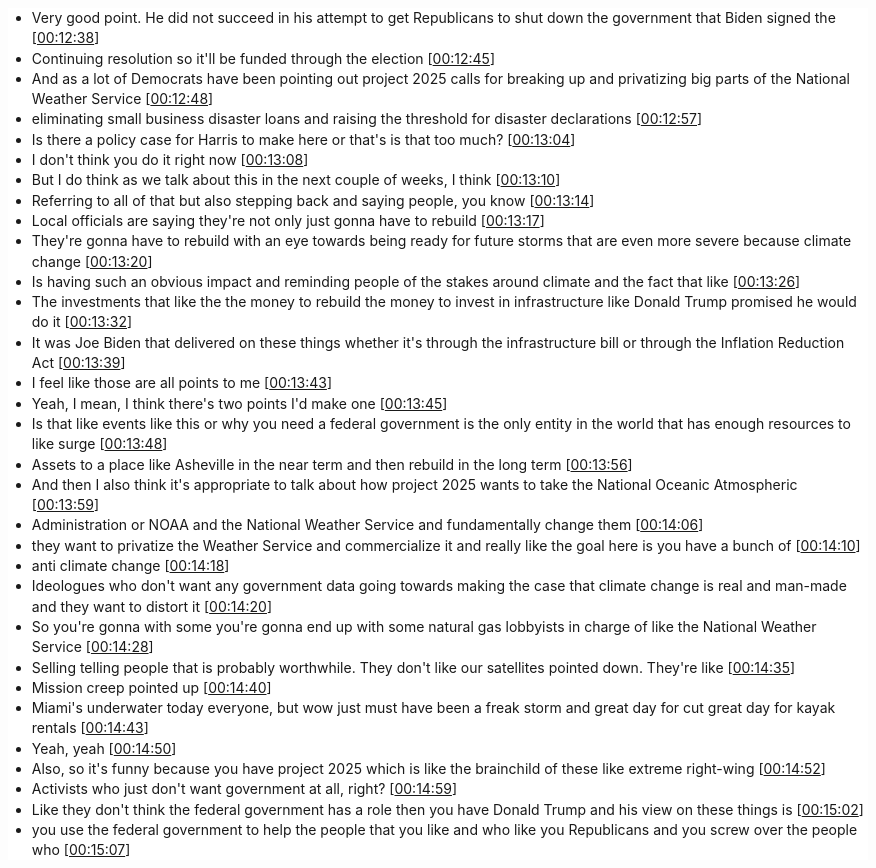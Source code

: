 *  Very good point. He did not succeed in his attempt to get Republicans to shut down the government that Biden signed the [[00:12:38](https://www.youtube.com/watch?v=dHxzXKw1hlM&t=758.64s)]
*  Continuing resolution so it'll be funded through the election [[00:12:45](https://www.youtube.com/watch?v=dHxzXKw1hlM&t=765.54s)]
*  And as a lot of Democrats have been pointing out project 2025 calls for breaking up and privatizing big parts of the National Weather Service [[00:12:48](https://www.youtube.com/watch?v=dHxzXKw1hlM&t=768.46s)]
*  eliminating small business disaster loans and raising the threshold for disaster declarations [[00:12:57](https://www.youtube.com/watch?v=dHxzXKw1hlM&t=777.14s)]
*  Is there a policy case for Harris to make here or that's is that too much? [[00:13:04](https://www.youtube.com/watch?v=dHxzXKw1hlM&t=784.42s)]
*  I don't think you do it right now [[00:13:08](https://www.youtube.com/watch?v=dHxzXKw1hlM&t=788.38s)]
*  But I do think as we talk about this in the next couple of weeks, I think [[00:13:10](https://www.youtube.com/watch?v=dHxzXKw1hlM&t=790.26s)]
*  Referring to all of that but also stepping back and saying people, you know [[00:13:14](https://www.youtube.com/watch?v=dHxzXKw1hlM&t=794.9399999999999s)]
*  Local officials are saying they're not only just gonna have to rebuild [[00:13:17](https://www.youtube.com/watch?v=dHxzXKw1hlM&t=797.78s)]
*  They're gonna have to rebuild with an eye towards being ready for future storms that are even more severe because climate change [[00:13:20](https://www.youtube.com/watch?v=dHxzXKw1hlM&t=800.18s)]
*  Is having such an obvious impact and reminding people of the stakes around climate and the fact that like [[00:13:26](https://www.youtube.com/watch?v=dHxzXKw1hlM&t=806.26s)]
*  The investments that like the the money to rebuild the money to invest in infrastructure like Donald Trump promised he would do it [[00:13:32](https://www.youtube.com/watch?v=dHxzXKw1hlM&t=812.7s)]
*  It was Joe Biden that delivered on these things whether it's through the infrastructure bill or through the Inflation Reduction Act [[00:13:39](https://www.youtube.com/watch?v=dHxzXKw1hlM&t=819.24s)]
*  I feel like those are all points to me [[00:13:43](https://www.youtube.com/watch?v=dHxzXKw1hlM&t=823.52s)]
*  Yeah, I mean, I think there's two points I'd make one [[00:13:45](https://www.youtube.com/watch?v=dHxzXKw1hlM&t=825.52s)]
*  Is that like events like this or why you need a federal government is the only entity in the world that has enough resources to like surge [[00:13:48](https://www.youtube.com/watch?v=dHxzXKw1hlM&t=828.36s)]
*  Assets to a place like Asheville in the near term and then rebuild in the long term [[00:13:56](https://www.youtube.com/watch?v=dHxzXKw1hlM&t=836.28s)]
*  And then I also think it's appropriate to talk about how project 2025 wants to take the National Oceanic Atmospheric [[00:13:59](https://www.youtube.com/watch?v=dHxzXKw1hlM&t=839.36s)]
*  Administration or NOAA and the National Weather Service and fundamentally change them [[00:14:06](https://www.youtube.com/watch?v=dHxzXKw1hlM&t=846.1999999999999s)]
*  they want to privatize the Weather Service and commercialize it and really like the goal here is you have a bunch of [[00:14:10](https://www.youtube.com/watch?v=dHxzXKw1hlM&t=850.4399999999999s)]
*  anti climate change [[00:14:18](https://www.youtube.com/watch?v=dHxzXKw1hlM&t=858.16s)]
*  Ideologues who don't want any government data going towards making the case that climate change is real and man-made and they want to distort it [[00:14:20](https://www.youtube.com/watch?v=dHxzXKw1hlM&t=860.36s)]
*  So you're gonna with some you're gonna end up with some natural gas lobbyists in charge of like the National Weather Service [[00:14:28](https://www.youtube.com/watch?v=dHxzXKw1hlM&t=868.1s)]
*  Selling telling people that is probably worthwhile. They don't like our satellites pointed down. They're like [[00:14:35](https://www.youtube.com/watch?v=dHxzXKw1hlM&t=875.24s)]
*  Mission creep pointed up [[00:14:40](https://www.youtube.com/watch?v=dHxzXKw1hlM&t=880.92s)]
*  Miami's underwater today everyone, but wow just must have been a freak storm and great day for cut great day for kayak rentals [[00:14:43](https://www.youtube.com/watch?v=dHxzXKw1hlM&t=883.16s)]
*  Yeah, yeah [[00:14:50](https://www.youtube.com/watch?v=dHxzXKw1hlM&t=890.6s)]
*  Also, so it's funny because you have project 2025 which is like the brainchild of these like extreme right-wing [[00:14:52](https://www.youtube.com/watch?v=dHxzXKw1hlM&t=892.0799999999999s)]
*  Activists who just don't want government at all, right? [[00:14:59](https://www.youtube.com/watch?v=dHxzXKw1hlM&t=899.72s)]
*  Like they don't think the federal government has a role then you have Donald Trump and his view on these things is [[00:15:02](https://www.youtube.com/watch?v=dHxzXKw1hlM&t=902.52s)]
*  you use the federal government to help the people that you like and who like you Republicans and you screw over the people who [[00:15:07](https://www.youtube.com/watch?v=dHxzXKw1hlM&t=907.48s)]